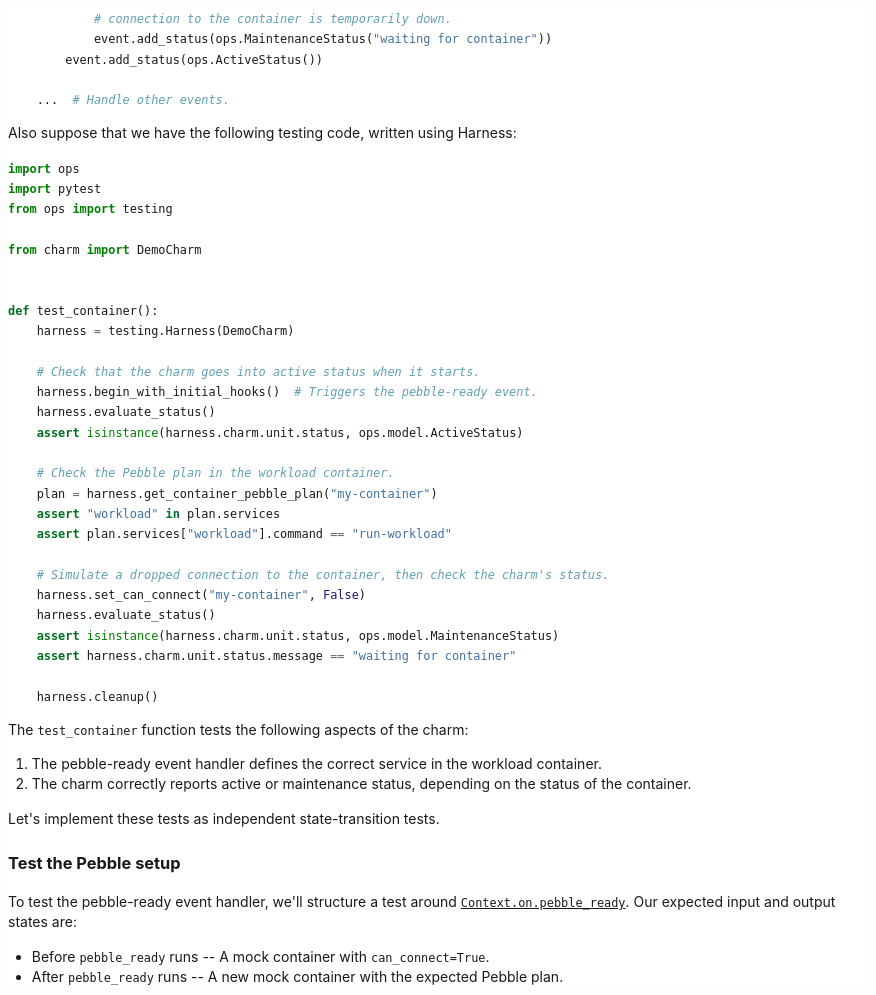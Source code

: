 ```python
            # connection to the container is temporarily down.
            event.add_status(ops.MaintenanceStatus("waiting for container"))
        event.add_status(ops.ActiveStatus())

    ...  # Handle other events.
```

Also suppose that we have the following testing code, written using Harness:

```python
import ops
import pytest
from ops import testing

from charm import DemoCharm


def test_container():
    harness = testing.Harness(DemoCharm)

    # Check that the charm goes into active status when it starts.
    harness.begin_with_initial_hooks()  # Triggers the pebble-ready event.
    harness.evaluate_status()
    assert isinstance(harness.charm.unit.status, ops.model.ActiveStatus)

    # Check the Pebble plan in the workload container.
    plan = harness.get_container_pebble_plan("my-container")
    assert "workload" in plan.services
    assert plan.services["workload"].command == "run-workload"

    # Simulate a dropped connection to the container, then check the charm's status.
    harness.set_can_connect("my-container", False)
    harness.evaluate_status()
    assert isinstance(harness.charm.unit.status, ops.model.MaintenanceStatus)
    assert harness.charm.unit.status.message == "waiting for container"

    harness.cleanup()
```

The `test_container` function tests the following aspects of the charm:

1. The pebble-ready event handler defines the correct service in the workload container.
2. The charm correctly reports active or maintenance status, depending on the status of the container.

Let's implement these tests as independent state-transition tests.

### Test the Pebble setup

To test the pebble-ready event handler, we'll structure a test around [`Context.on.pebble_ready`](ops.testing.CharmEvents.pebble_ready). Our expected input and output states are:

- Before `pebble_ready` runs -- A mock container with `can_connect=True`.
- After `pebble_ready` runs -- A new mock container with the expected Pebble plan.

